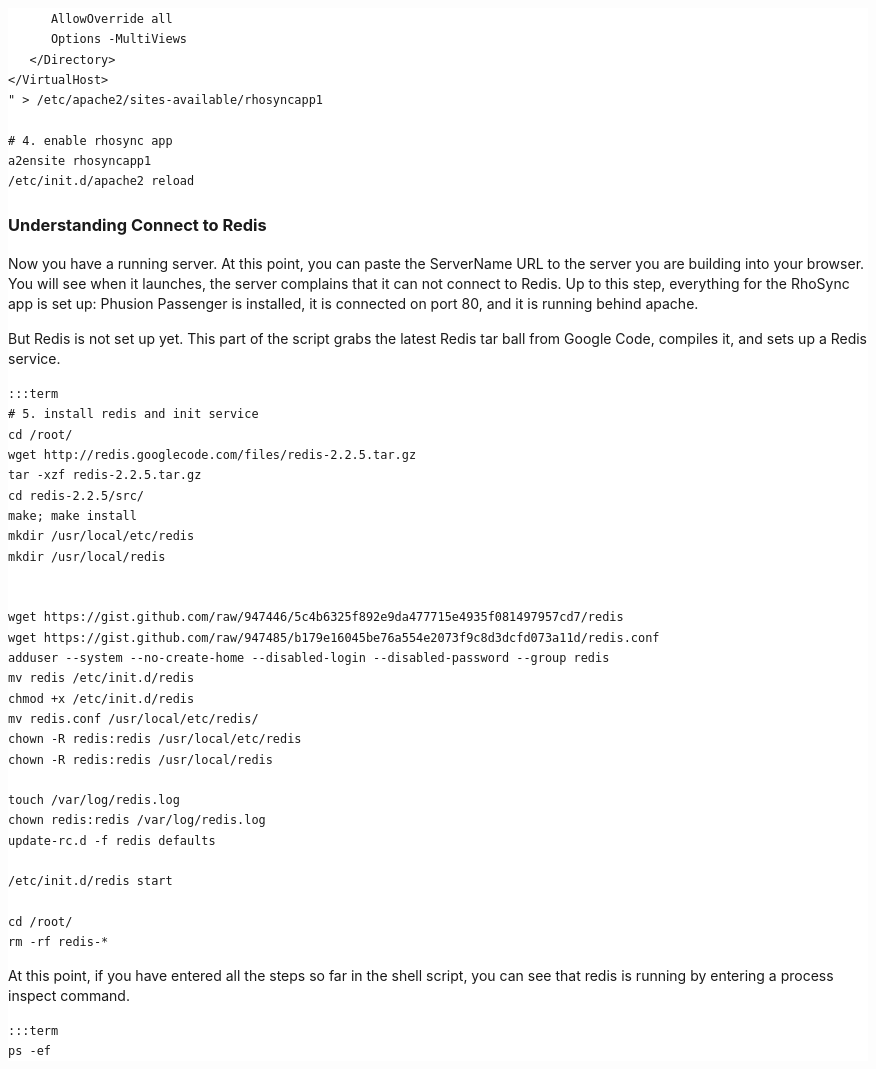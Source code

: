 	      AllowOverride all
	      Options -MultiViews
	   </Directory>
	</VirtualHost>
	" > /etc/apache2/sites-available/rhosyncapp1
	
	# 4. enable rhosync app
	a2ensite rhosyncapp1
	/etc/init.d/apache2 reload

### Understanding Connect to Redis

Now you have a running server. At this point, you can paste the ServerName URL to the server you are building into your browser. You will see when it launches, the server complains that it can not connect to Redis. Up to this step, everything for the RhoSync app is set up: Phusion Passenger is installed, it is connected on port 80, and it is running behind apache. 

But Redis is not set up yet. This part of the script grabs the latest Redis tar ball from Google Code, compiles it, and sets up a Redis service.

	:::term
	# 5. install redis and init service
	cd /root/
	wget http://redis.googlecode.com/files/redis-2.2.5.tar.gz
	tar -xzf redis-2.2.5.tar.gz 
	cd redis-2.2.5/src/
	make; make install
	mkdir /usr/local/etc/redis
	mkdir /usr/local/redis
	
	
	wget https://gist.github.com/raw/947446/5c4b6325f892e9da477715e4935f081497957cd7/redis
	wget https://gist.github.com/raw/947485/b179e16045be76a554e2073f9c8d3dcfd073a11d/redis.conf
	adduser --system --no-create-home --disabled-login --disabled-password --group redis
	mv redis /etc/init.d/redis
	chmod +x /etc/init.d/redis
	mv redis.conf /usr/local/etc/redis/
	chown -R redis:redis /usr/local/etc/redis
	chown -R redis:redis /usr/local/redis
	
	touch /var/log/redis.log
	chown redis:redis /var/log/redis.log
	update-rc.d -f redis defaults
	
	/etc/init.d/redis start
	
	cd /root/
	rm -rf redis-*

At this point, if you have entered all the steps so far in the shell script, you can see that redis is running by entering a process inspect command.

	:::term
	ps -ef
